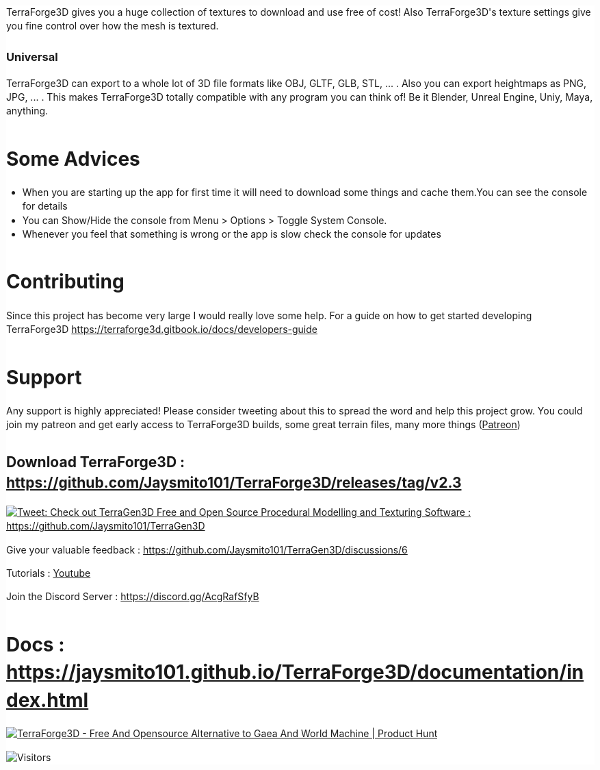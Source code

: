 TerraForge3D gives you a huge collection of textures to download and use free of cost! Also TerraForge3D's texture settings give you fine control over how the mesh is textured.

### Universal

TerraForge3D can export to a whole lot of 3D file formats like OBJ, GLTF, GLB, STL, ... . Also you can export heightmaps as PNG, JPG, ... . This makes TerraForge3D totally compatible with any program you can think of! Be it Blender, Unreal Engine, Uniy, Maya, anything.


# Some Advices

* When you are starting up the app for first time it will need to download some things and cache them.You can see the console for details
* You can Show/Hide the console from Menu > Options > Toggle System Console.
* Whenever you feel that something is wrong or the app is slow check the console for updates

# Contributing

Since this project has become very large I would really love some help.
For a guide on how to get started developing TerraForge3D https://terraforge3d.gitbook.io/docs/developers-guide

# Support

Any support is highly appreciated!
Please consider tweeting about this to spread the word and help this project grow.
You could join my patreon and get early access to TerraForge3D builds, some great terrain files, many more things (<a href="https://patreon.com/jaysmito101">Patreon</a>)

## Download TerraForge3D : https://github.com/Jaysmito101/TerraForge3D/releases/tag/v2.3

<a href="https://ctt.ac/MX5_c"><img src="http://clicktotweet.com/img/tweet-graphic-4.png" alt="Tweet: Check out TerraGen3D Free and Open Source Procedural Modelling and Texturing Software : https://github.com/Jaysmito101/TerraGen3D" /></a>


Give your valuable feedback : https://github.com/Jaysmito101/TerraGen3D/discussions/6

Tutorials : <a href="https://www.youtube.com/playlist?list=PLl3xhxX__M4A74aaTj8fvqApu7vo3cOiZ">Youtube</a>

Join the Discord Server : https://discord.gg/AcgRafSfyB

# Docs : https://jaysmito101.github.io/TerraForge3D/documentation/index.html

<a href="https://www.producthunt.com/posts/terraforge3d?utm_source=badge-featured&utm_medium=badge&utm_souce=badge-terraforge3d" target="_blank"><img src="https://api.producthunt.com/widgets/embed-image/v1/featured.svg?post_id=323971&theme=dark" alt="TerraForge3D - Free And Opensource Alternative to Gaea And World Machine | Product Hunt" style="width: 250px; height: 54px;" width="250" height="54" /></a>

<img alt="Visitors" src="https://visitor-badge.glitch.me/badge?page_id=Jaysmito101.TerraGen3D&left_color=gray&right_color=green&style=for-the-badge">
